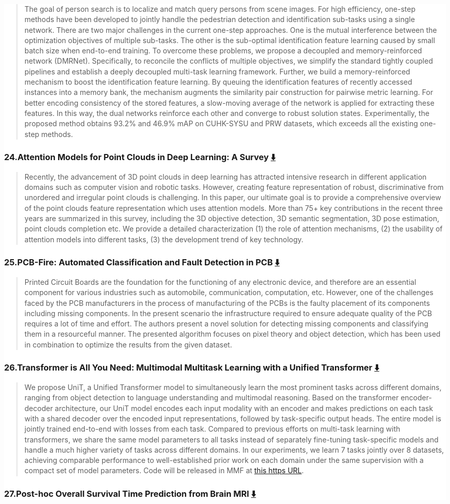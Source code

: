 >  The goal of person search is to localize and match query persons from scene images. For high efficiency, one-step methods have been developed to jointly handle the pedestrian detection and identification sub-tasks using a single network. There are two major challenges in the current one-step approaches. One is the mutual interference between the optimization objectives of multiple sub-tasks. The other is the sub-optimal identification feature learning caused by small batch size when end-to-end training. To overcome these problems, we propose a decoupled and memory-reinforced network (DMRNet). Specifically, to reconcile the conflicts of multiple objectives, we simplify the standard tightly coupled pipelines and establish a deeply decoupled multi-task learning framework. Further, we build a memory-reinforced mechanism to boost the identification feature learning. By queuing the identification features of recently accessed instances into a memory bank, the mechanism augments the similarity pair construction for pairwise metric learning. For better encoding consistency of the stored features, a slow-moving average of the network is applied for extracting these features. In this way, the dual networks reinforce each other and converge to robust solution states. Experimentally, the proposed method obtains 93.2% and 46.9% mAP on CUHK-SYSU and PRW datasets, which exceeds all the existing one-step methods.      
### 24.Attention Models for Point Clouds in Deep Learning: A Survey  [ :arrow_down: ](https://arxiv.org/pdf/2102.10788.pdf)
>  Recently, the advancement of 3D point clouds in deep learning has attracted intensive research in different application domains such as computer vision and robotic tasks. However, creating feature representation of robust, discriminative from unordered and irregular point clouds is challenging. In this paper, our ultimate goal is to provide a comprehensive overview of the point clouds feature representation which uses attention models. More than 75+ key contributions in the recent three years are summarized in this survey, including the 3D objective detection, 3D semantic segmentation, 3D pose estimation, point clouds completion etc. We provide a detailed characterization (1) the role of attention mechanisms, (2) the usability of attention models into different tasks, (3) the development trend of key technology.      
### 25.PCB-Fire: Automated Classification and Fault Detection in PCB  [ :arrow_down: ](https://arxiv.org/pdf/2102.10777.pdf)
>  Printed Circuit Boards are the foundation for the functioning of any electronic device, and therefore are an essential component for various industries such as automobile, communication, computation, etc. However, one of the challenges faced by the PCB manufacturers in the process of manufacturing of the PCBs is the faulty placement of its components including missing components. In the present scenario the infrastructure required to ensure adequate quality of the PCB requires a lot of time and effort. The authors present a novel solution for detecting missing components and classifying them in a resourceful manner. The presented algorithm focuses on pixel theory and object detection, which has been used in combination to optimize the results from the given dataset.      
### 26.Transformer is All You Need: Multimodal Multitask Learning with a Unified Transformer  [ :arrow_down: ](https://arxiv.org/pdf/2102.10772.pdf)
>  We propose UniT, a Unified Transformer model to simultaneously learn the most prominent tasks across different domains, ranging from object detection to language understanding and multimodal reasoning. Based on the transformer encoder-decoder architecture, our UniT model encodes each input modality with an encoder and makes predictions on each task with a shared decoder over the encoded input representations, followed by task-specific output heads. The entire model is jointly trained end-to-end with losses from each task. Compared to previous efforts on multi-task learning with transformers, we share the same model parameters to all tasks instead of separately fine-tuning task-specific models and handle a much higher variety of tasks across different domains. In our experiments, we learn 7 tasks jointly over 8 datasets, achieving comparable performance to well-established prior work on each domain under the same supervision with a compact set of model parameters. Code will be released in MMF at <a class="link-external link-https" href="https://mmf.sh" rel="external noopener nofollow">this https URL</a>.      
### 27.Post-hoc Overall Survival Time Prediction from Brain MRI  [ :arrow_down: ](https://arxiv.org/pdf/2102.10765.pdf)
